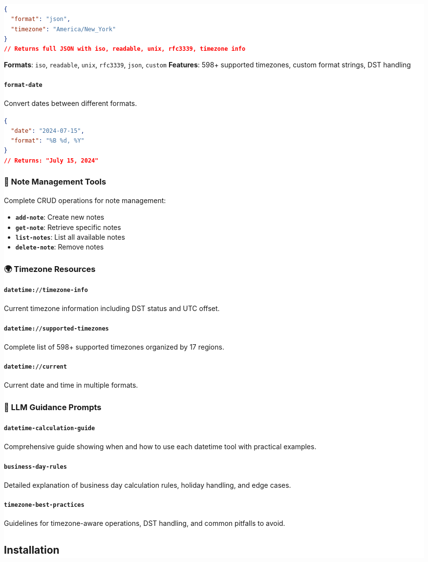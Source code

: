 ```json
{
  "format": "json",
  "timezone": "America/New_York"
}
// Returns full JSON with iso, readable, unix, rfc3339, timezone info
```

**Formats**: `iso`, `readable`, `unix`, `rfc3339`, `json`, `custom`
**Features**: 598+ supported timezones, custom format strings, DST handling

#### `format-date`
Convert dates between different formats.

```json
{
  "date": "2024-07-15",
  "format": "%B %d, %Y"
}
// Returns: "July 15, 2024"
```

### 📝 Note Management Tools

Complete CRUD operations for note management:

- **`add-note`**: Create new notes
- **`get-note`**: Retrieve specific notes  
- **`list-notes`**: List all available notes
- **`delete-note`**: Remove notes

### 🌍 Timezone Resources

#### `datetime://timezone-info`
Current timezone information including DST status and UTC offset.

#### `datetime://supported-timezones` 
Complete list of 598+ supported timezones organized by 17 regions.

#### `datetime://current`
Current date and time in multiple formats.

### 🧠 LLM Guidance Prompts

#### `datetime-calculation-guide`
Comprehensive guide showing when and how to use each datetime tool with practical examples.

#### `business-day-rules`
Detailed explanation of business day calculation rules, holiday handling, and edge cases.

#### `timezone-best-practices`
Guidelines for timezone-aware operations, DST handling, and common pitfalls to avoid.

## Installation
